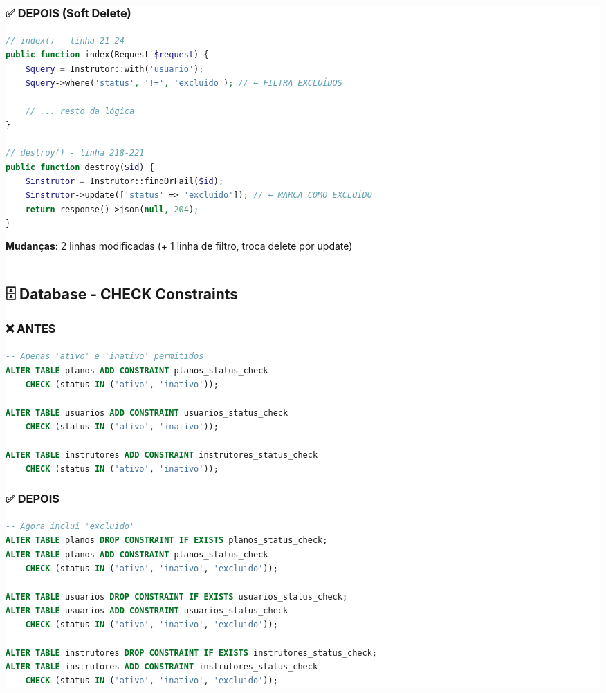 ### ✅ DEPOIS (Soft Delete)

```php
// index() - linha 21-24
public function index(Request $request) {
    $query = Instrutor::with('usuario');
    $query->where('status', '!=', 'excluido'); // ← FILTRA EXCLUÍDOS
    
    // ... resto da lógica
}

// destroy() - linha 218-221
public function destroy($id) {
    $instrutor = Instrutor::findOrFail($id);
    $instrutor->update(['status' => 'excluido']); // ← MARCA COMO EXCLUÍDO
    return response()->json(null, 204);
}
```

**Mudanças**: 2 linhas modificadas (+ 1 linha de filtro, troca delete por update)

---

## 🗄️ Database - CHECK Constraints

### ❌ ANTES

```sql
-- Apenas 'ativo' e 'inativo' permitidos
ALTER TABLE planos ADD CONSTRAINT planos_status_check 
    CHECK (status IN ('ativo', 'inativo'));

ALTER TABLE usuarios ADD CONSTRAINT usuarios_status_check 
    CHECK (status IN ('ativo', 'inativo'));

ALTER TABLE instrutores ADD CONSTRAINT instrutores_status_check 
    CHECK (status IN ('ativo', 'inativo'));
```

### ✅ DEPOIS

```sql
-- Agora inclui 'excluido'
ALTER TABLE planos DROP CONSTRAINT IF EXISTS planos_status_check;
ALTER TABLE planos ADD CONSTRAINT planos_status_check 
    CHECK (status IN ('ativo', 'inativo', 'excluido'));

ALTER TABLE usuarios DROP CONSTRAINT IF EXISTS usuarios_status_check;
ALTER TABLE usuarios ADD CONSTRAINT usuarios_status_check 
    CHECK (status IN ('ativo', 'inativo', 'excluido'));

ALTER TABLE instrutores DROP CONSTRAINT IF EXISTS instrutores_status_check;
ALTER TABLE instrutores ADD CONSTRAINT instrutores_status_check 
    CHECK (status IN ('ativo', 'inativo', 'excluido'));
```
